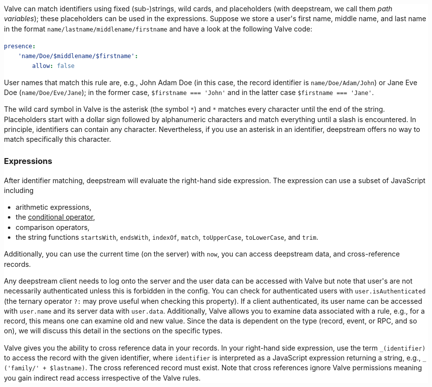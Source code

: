 Valve can match identifiers using fixed (sub-)strings, wild cards, and
placeholders (with deepstream, we call them _path variables_); these
placeholders can be used in the expressions. Suppose we store a user's first
name, middle name, and last name in the format
`name/lastname/middlename/firstname` and have a look at the following Valve
code:

```yaml
presence:
	'name/Doe/$middlename/$firstname':
		allow: false
```
User names that match this rule are, e.g., John Adam Doe (in this case, the
record identifier is `name/Doe/Adam/John`) or Jane Eve Doe
(`name/Doe/Eve/Jane`); in the former case, `$firstname === 'John'` and in the
latter case `$firstname === 'Jane'`.

The wild card symbol in Valve is the asterisk (the symbol `*`) and `*` matches
every character until the end of the string. Placeholders start with a dollar
sign followed by alphanumeric characters and match everything until a slash is
encountered. In principle, identifiers can contain any character. Nevertheless,
if you use an asterisk in an identifier, deepstream offers no way to match
specifically this character.


### Expressions

After identifier matching, deepstream will evaluate the right-hand side
expression. The expression can use a subset of JavaScript including
- arithmetic expressions,
- the [conditional operator](https://developer.mozilla.org/en/docs/Web/JavaScript/Reference/Operators/Conditional_Operator),
- comparison operators,
- the string functions `startsWith`, `endsWith`, `indexOf`, `match`,
  `toUpperCase`, `toLowerCase`, and `trim`.

Additionally, you can use the current time (on the server) with `now`, you can
access deepstream data, and cross-reference records.

Any deepstream client needs to log onto the server and the user data can be
accessed with Valve but note that user's are not necessarily authenticated
unless this is forbidden in the config. You can check for authenticated users
with `user.isAuthenticated` (the ternary operator `?:` may prove useful when checking
this property). If a client authenticated, its user name can be accessed with
`user.name` and its server data with `user.data`.  Additionally, Valve allows
you to examine data associated with a rule, e.g., for a record, this means one
can examine old and new value.  Since the data is dependent on the type (record,
event, or RPC, and so on), we will discuss this detail in the sections on the
specific types.

Valve gives you the ability to cross reference data in your records. In your
right-hand side expression, use the term `_(identifier)` to access the record
with the given identifier, where `identifier` is interpreted as a JavaScript
expression returning a string, e.g., `_('family/' + $lastname)`. The cross
referenced record must exist. Note that cross references ignore Valve
permissions meaning you gain indirect read access irrespective of the Valve
rules.
